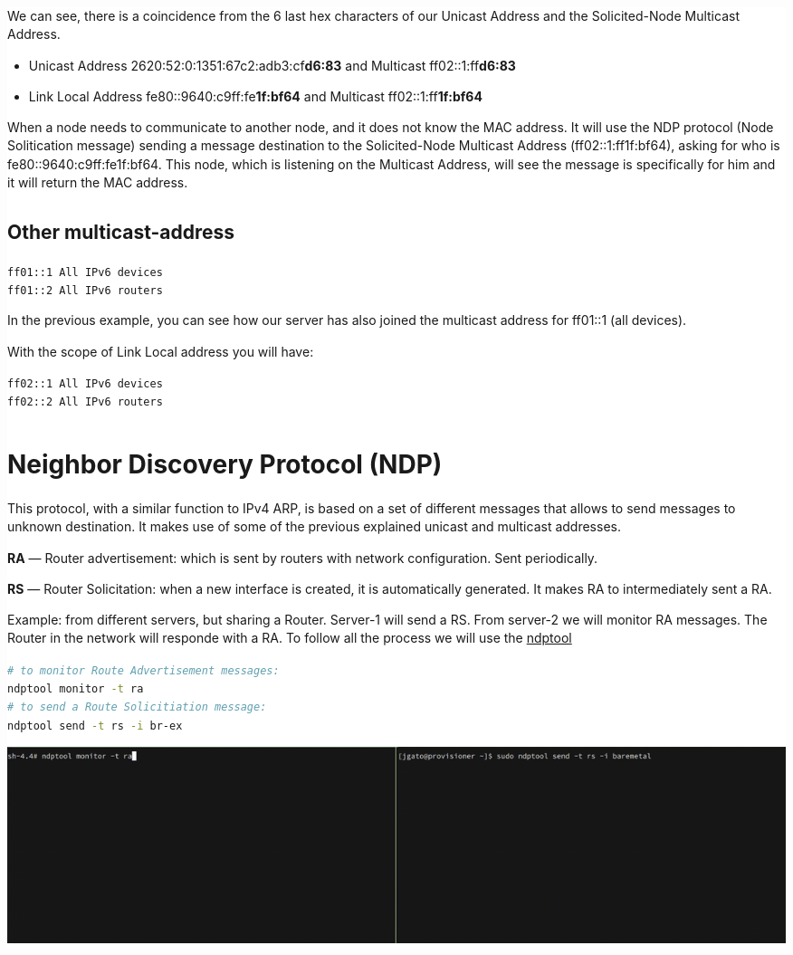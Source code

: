 We can see, there is a coincidence from the 6 last hex characters of our Unicast Address and the Solicited-Node Multicast Address. 

* Unicast Address 2620:52:0:1351:67c2:adb3:cf**d6:83** and Multicast ff02::1:ff**d6:83**

* Link Local Address fe80::9640:c9ff:fe**1f:bf64** and Multicast ff02::1:ff**1f:bf64**

When a node needs to communicate to another node, and it does not know the MAC address. It will use the NDP protocol (Node Solitication message) sending a message destination to  the Solicited-Node Multicast Address (ff02::1:ff1f:bf64), asking for who is fe80::9640:c9ff:fe1f:bf64. This node, which is listening on the Multicast Address, will see the message is specifically for him and it will return the MAC address.

## Other multicast-address

    ff01::1 All IPv6 devices
    ff01::2 All IPv6 routers

In the previous example, you can see how our server has also joined the multicast address for ff01::1 (all devices). 

With the scope of  Link Local address you will have:

```
ff02::1 All IPv6 devices
ff02::2 All IPv6 routers
```

# Neighbor Discovery Protocol (NDP)

This protocol, with a similar function to IPv4 ARP, is based on a set of different messages that allows to send messages to unknown destination. It makes use of some of the previous explained unicast and multicast addresses.

**RA** — Router advertisement: which is sent by routers with network configuration. Sent periodically. 

**RS** — Router Solicitation: when a new interface is created, it is automatically generated. It makes RA to intermediately sent a RA.

Example: from different servers, but sharing a Router. Server-1 will send a RS. From server-2 we will monitor RA messages. The Router in the network will responde with a RA. To follow all the process we will use the [ndptool](https://www.unix.com/man-page/centos/8/ndptool/)

```bash
# to monitor Route Advertisement messages:
ndptool monitor -t ra
# to send a Route Solicitiation message:
ndptool send -t rs -i br-ex
```

![](assets/2022-06-03-11-35-17-output.gif)

